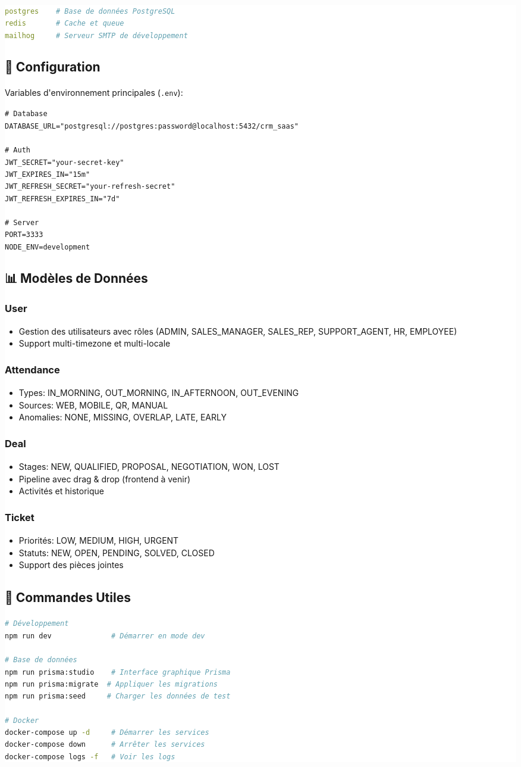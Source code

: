```yaml
postgres    # Base de données PostgreSQL
redis       # Cache et queue
mailhog     # Serveur SMTP de développement
```

## 🔧 Configuration

Variables d'environnement principales (`.env`):

```env
# Database
DATABASE_URL="postgresql://postgres:password@localhost:5432/crm_saas"

# Auth
JWT_SECRET="your-secret-key"
JWT_EXPIRES_IN="15m"
JWT_REFRESH_SECRET="your-refresh-secret"
JWT_REFRESH_EXPIRES_IN="7d"

# Server
PORT=3333
NODE_ENV=development
```

## 📊 Modèles de Données

### User
- Gestion des utilisateurs avec rôles (ADMIN, SALES_MANAGER, SALES_REP, SUPPORT_AGENT, HR, EMPLOYEE)
- Support multi-timezone et multi-locale

### Attendance
- Types: IN_MORNING, OUT_MORNING, IN_AFTERNOON, OUT_EVENING
- Sources: WEB, MOBILE, QR, MANUAL
- Anomalies: NONE, MISSING, OVERLAP, LATE, EARLY

### Deal
- Stages: NEW, QUALIFIED, PROPOSAL, NEGOTIATION, WON, LOST
- Pipeline avec drag & drop (frontend à venir)
- Activités et historique

### Ticket
- Priorités: LOW, MEDIUM, HIGH, URGENT
- Statuts: NEW, OPEN, PENDING, SOLVED, CLOSED
- Support des pièces jointes

## 🚦 Commandes Utiles

```bash
# Développement
npm run dev              # Démarrer en mode dev

# Base de données
npm run prisma:studio    # Interface graphique Prisma
npm run prisma:migrate  # Appliquer les migrations
npm run prisma:seed     # Charger les données de test

# Docker
docker-compose up -d     # Démarrer les services
docker-compose down      # Arrêter les services
docker-compose logs -f   # Voir les logs

```